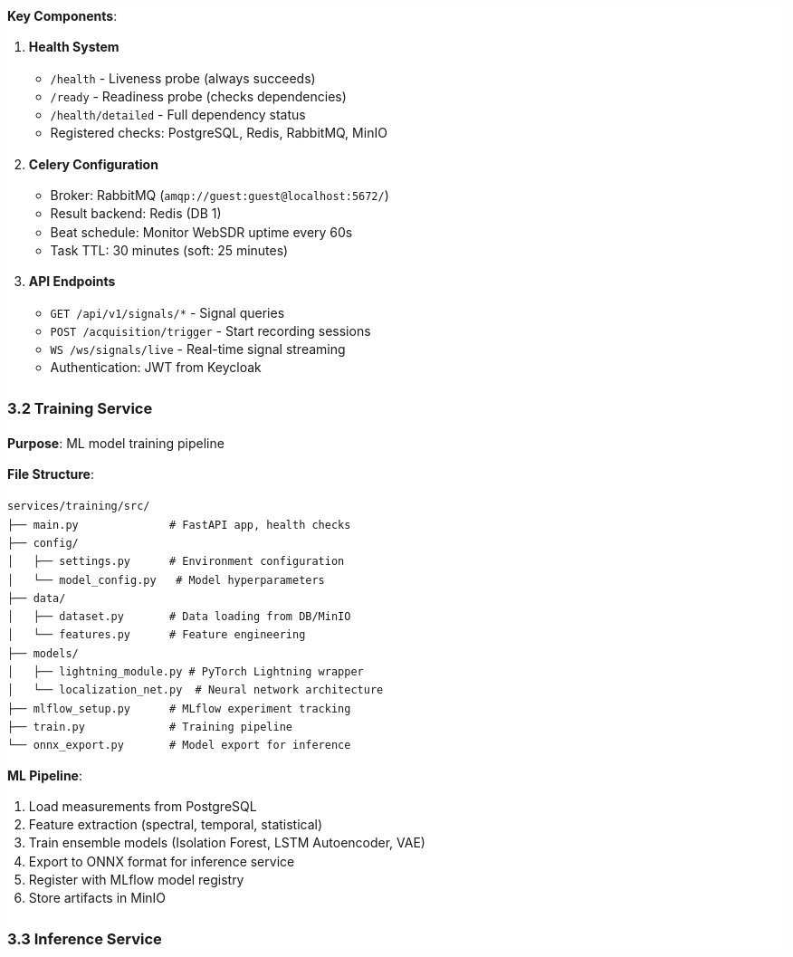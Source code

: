 ```
```

**Key Components**:

1. **Health System**
   - `/health` - Liveness probe (always succeeds)
   - `/ready` - Readiness probe (checks dependencies)
   - `/health/detailed` - Full dependency status
   - Registered checks: PostgreSQL, Redis, RabbitMQ, MinIO

2. **Celery Configuration**
   - Broker: RabbitMQ (`amqp://guest:guest@localhost:5672/`)
   - Result backend: Redis (DB 1)
   - Beat schedule: Monitor WebSDR uptime every 60s
   - Task TTL: 30 minutes (soft: 25 minutes)

3. **API Endpoints**
   - `GET /api/v1/signals/*` - Signal queries
   - `POST /acquisition/trigger` - Start recording sessions
   - `WS /ws/signals/live` - Real-time signal streaming
   - Authentication: JWT from Keycloak

### 3.2 Training Service

**Purpose**: ML model training pipeline

**File Structure**:
```
services/training/src/
├── main.py              # FastAPI app, health checks
├── config/
│   ├── settings.py      # Environment configuration
│   └── model_config.py   # Model hyperparameters
├── data/
│   ├── dataset.py       # Data loading from DB/MinIO
│   └── features.py      # Feature engineering
├── models/
│   ├── lightning_module.py # PyTorch Lightning wrapper
│   └── localization_net.py  # Neural network architecture
├── mlflow_setup.py      # MLflow experiment tracking
├── train.py             # Training pipeline
└── onnx_export.py       # Model export for inference
```

**ML Pipeline**:
1. Load measurements from PostgreSQL
2. Feature extraction (spectral, temporal, statistical)
3. Train ensemble models (Isolation Forest, LSTM Autoencoder, VAE)
4. Export to ONNX format for inference service
5. Register with MLflow model registry
6. Store artifacts in MinIO

### 3.3 Inference Service
